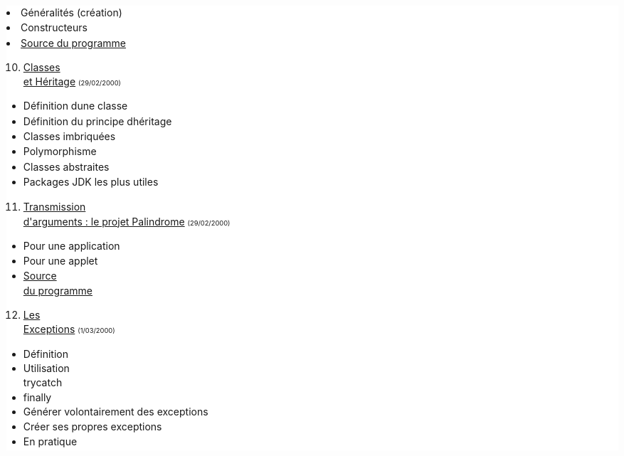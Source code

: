 <li><span style='font-family:Symbol' align="left"></span><span style='font:7.0pt &quot;Times New Roman&quot;'></span>G&eacute;n&eacute;ralit&eacute;s (cr&eacute;ation)</li>
<li><span style='font-family:Symbol' align="left"></span><span style='font:7.0pt &quot;Times New Roman&quot;'></span>Constructeurs</li>
<li><span lang="EN-GB" xml:lang="EN-GB" align="left"><a href="http://www.valhalla.fr/ressources/java/old/cours/Exemples/ReHello/" target="_new"  ><span lang="fr" xml:lang="fr">Source du programme</span></a></span></li>
</ul>
<ol start="10" type="1">
<li><a href="http://www.valhalla.fr/ressources/java/old/cours/classes/classes.pdf"  >Classes<br />
      et H&eacute;ritage</a> <span style='font-size:7.0pt;'>(29/02/2000)</span></li>
</ol>
<ul>
<li><span style='font-family:Symbol' align="left"></span><span style='font:7.0pt &quot;Times New Roman&quot;'></span>D&eacute;finition dune classe</li>
<li><span style='font-family:Symbol' align="left"></span><span style='font:7.0pt &quot;Times New Roman&quot;'></span>D&eacute;finition du principe dh&eacute;ritage</li>
<li><span style='font-family:Symbol' align="left"></span><span style='font:7.0pt &quot;Times New Roman&quot;'></span>Classes imbriqu&eacute;es</li>
<li><span style='font-family:Symbol' align="left"></span><span style='font:7.0pt &quot;Times New Roman&quot;'></span>Polymorphisme</li>
<li><span style='font-family:Symbol' align="left"></span><span style='font:7.0pt &quot;Times New Roman&quot;'></span>Classes abstraites</li>
<li><span style='font-family:Symbol' align="left"></span><span style='font:7.0pt &quot;Times New Roman&quot;'></span>Packages JDK les plus utiles</li>
</ul>
<ol start="11" type="1">
<li><a href="http://www.valhalla.fr/ressources/java/old/cours/arguments/arguments.pdf"  >Transmission<br />
      d'arguments&nbsp;: le projet Palindrome</a> <span style='font-size:7.0pt;<br />
     '>(29/02/2000)</span></li>
</ol>
<ul>
<li><span style='font-family:Symbol' align="left"></span><span style='font:7.0pt &quot;Times New Roman&quot;'></span>Pour une application</li>
<li><span style='font-family:Symbol' align="left"></span><span style='font:7.0pt &quot;Times New Roman&quot;'></span>Pour une applet</li>
<li><a href="http://www.valhalla.fr/ressources/java/old/cours/Exemples/Palindrome/" target="_new" align="left"  >Source<br />
      du programme</a></li>
</ul>
<ol start="12" type="1">
<li><a href="http://www.valhalla.fr/ressources/java/old/cours/exceptions/exceptions.pdf"  >Les<br />
      Exceptions</a> <span style='font-size:7.0pt;'>(1/03/2000)</span></li>
</ol>
<ul>
<li><span style='font-family:<br />
Symbol;' lang="EN-GB" xml:lang="EN-GB" align="left"></span><span style='font:7.0pt &quot;Times New Roman&quot;'></span><span lang="EN-GB" xml:lang="EN-GB">D&eacute;finition</span></li>
<li><span style='font-family:<br />
Symbol;' lang="EN-GB" xml:lang="EN-GB" align="left"></span><span style='font:7.0pt &quot;Times New Roman&quot;'></span><span lang="EN-GB" xml:lang="EN-GB">Utilisation<br />
      trycatch</span></li>
<li><span style='font-family:<br />
Symbol;' lang="EN-GB" xml:lang="EN-GB" align="left"></span><span style='font:7.0pt &quot;Times New Roman&quot;'></span><span lang="EN-GB" xml:lang="EN-GB">finally</span></li>
<li><span style='font-family:Symbol' align="left"></span><span style='font:7.0pt &quot;Times New Roman&quot;'></span>G&eacute;n&eacute;rer volontairement des exceptions</li>
<li><span style='font-family:Symbol' align="left"></span><span style='font:7.0pt &quot;Times New Roman&quot;'></span>Cr&eacute;er ses propres exceptions</li>
<li><span style='font-family:Symbol' align="left"></span><span style='font:7.0pt &quot;Times New Roman&quot;'></span>En pratique</li>
</ul>